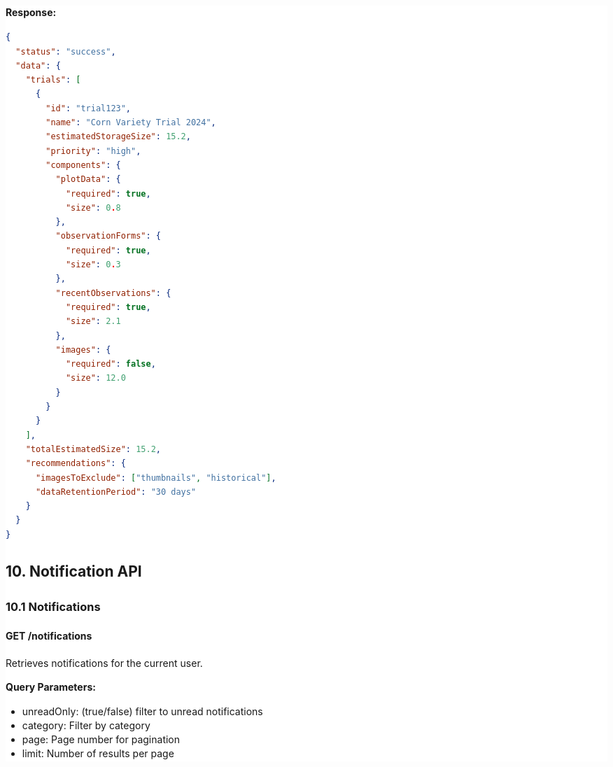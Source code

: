 **Response:**
```json
{
  "status": "success",
  "data": {
    "trials": [
      {
        "id": "trial123",
        "name": "Corn Variety Trial 2024",
        "estimatedStorageSize": 15.2,
        "priority": "high",
        "components": {
          "plotData": {
            "required": true,
            "size": 0.8
          },
          "observationForms": {
            "required": true,
            "size": 0.3
          },
          "recentObservations": {
            "required": true,
            "size": 2.1
          },
          "images": {
            "required": false,
            "size": 12.0
          }
        }
      }
    ],
    "totalEstimatedSize": 15.2,
    "recommendations": {
      "imagesToExclude": ["thumbnails", "historical"],
      "dataRetentionPeriod": "30 days"
    }
  }
}
```

## 10. Notification API

### 10.1 Notifications

#### GET /notifications
Retrieves notifications for the current user.

**Query Parameters:**
- unreadOnly: (true/false) filter to unread notifications
- category: Filter by category
- page: Page number for pagination
- limit: Number of results per page
